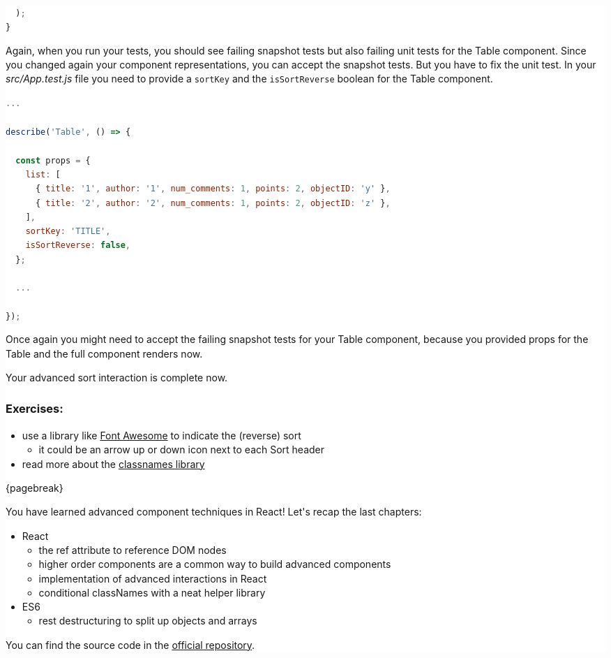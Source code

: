 ```js
  );
}
```

Again, when you run your tests, you should see failing snapshot tests but also failing unit tests for the Table component. Since you changed again your component representations, you can accept the snapshot tests. But you have to fix the unit test. In your *src/App.test.js* file you need to provide a `sortKey` and the `isSortReverse` boolean for the Table component.

```js
...

describe('Table', () => {

  const props = {
    list: [
      { title: '1', author: '1', num_comments: 1, points: 2, objectID: 'y' },
      { title: '2', author: '2', num_comments: 1, points: 2, objectID: 'z' },
    ],
    sortKey: 'TITLE',
    isSortReverse: false,
  };

  ...

});
```

Once again you might need to accept the failing snapshot tests for your Table component, because you provided props for the Table and the full component renders now.

Your advanced sort interaction is complete now.

### Exercises:

* use a library like [Font Awesome](http://fontawesome.io/) to indicate the (reverse) sort
  * it could be an arrow up or down icon next to each Sort header
* read more about the [classnames library](https://github.com/JedWatson/classnames)

{pagebreak}

You have learned advanced component techniques in React! Let's recap the last chapters:

* React
  * the ref attribute to reference DOM nodes
  * higher order components are a common way to build advanced components
  * implementation of advanced interactions in React
  * conditional classNames with a neat helper library
* ES6
  * rest destructuring to split up objects and arrays

You can find the source code in the [official repository](https://github.com/rwieruch/hackernews-client/tree/9456117fb67bbe98d7e3f41bbc85b4a035020e7e).